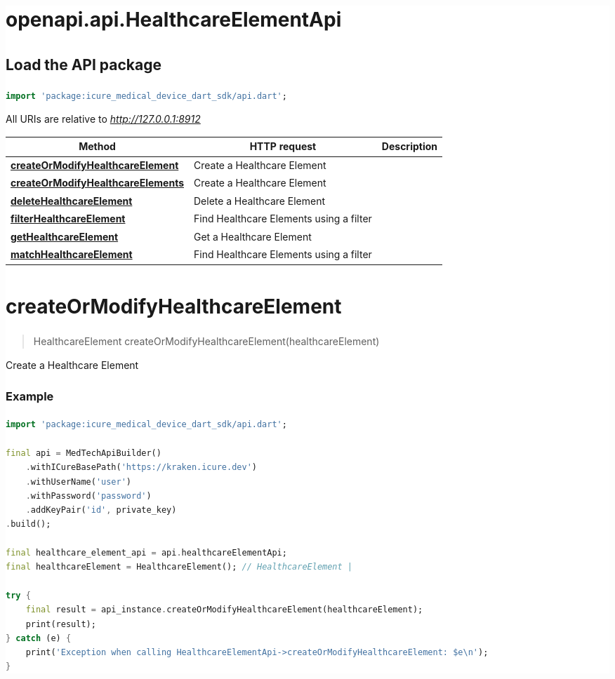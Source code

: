 # openapi.api.HealthcareElementApi

## Load the API package
```dart
import 'package:icure_medical_device_dart_sdk/api.dart';
```

All URIs are relative to *http://127.0.0.1:8912*

Method | HTTP request | Description
------------- | ------------- | -------------
[**createOrModifyHealthcareElement**](HealthcareElementApi.md#createormodifyhealthcareelement)  | Create a Healthcare Element
[**createOrModifyHealthcareElements**](HealthcareElementApi.md#createormodifyhealthcareelements)  | Create a Healthcare Element
[**deleteHealthcareElement**](HealthcareElementApi.md#deletehealthcareelement) | Delete a Healthcare Element
[**filterHealthcareElement**](HealthcareElementApi.md#filterhealthcareelement) | Find Healthcare Elements using a filter
[**getHealthcareElement**](HealthcareElementApi.md#gethealthcareelement) | Get a Healthcare Element
[**matchHealthcareElement**](HealthcareElementApi.md#matchhealthcareelement) | Find Healthcare Elements using a filter


# **createOrModifyHealthcareElement**
> HealthcareElement createOrModifyHealthcareElement(healthcareElement)

Create a Healthcare Element

### Example
```dart
import 'package:icure_medical_device_dart_sdk/api.dart';

final api = MedTechApiBuilder()
    .withICureBasePath('https://kraken.icure.dev')
    .withUserName('user')
    .withPassword('password')
    .addKeyPair('id', private_key)
.build();

final healthcare_element_api = api.healthcareElementApi;
final healthcareElement = HealthcareElement(); // HealthcareElement | 

try {
    final result = api_instance.createOrModifyHealthcareElement(healthcareElement);
    print(result);
} catch (e) {
    print('Exception when calling HealthcareElementApi->createOrModifyHealthcareElement: $e\n');
}
```
